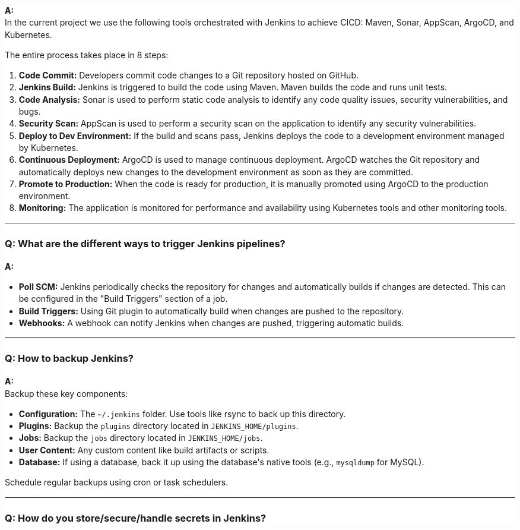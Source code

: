 **A:**  
In the current project we use the following tools orchestrated with Jenkins to achieve CICD: Maven, Sonar, AppScan, ArgoCD, and Kubernetes.

The entire process takes place in 8 steps:  
1. **Code Commit:** Developers commit code changes to a Git repository hosted on GitHub.  
2. **Jenkins Build:** Jenkins is triggered to build the code using Maven. Maven builds the code and runs unit tests.  
3. **Code Analysis:** Sonar is used to perform static code analysis to identify any code quality issues, security vulnerabilities, and bugs.  
4. **Security Scan:** AppScan is used to perform a security scan on the application to identify any security vulnerabilities.  
5. **Deploy to Dev Environment:** If the build and scans pass, Jenkins deploys the code to a development environment managed by Kubernetes.  
6. **Continuous Deployment:** ArgoCD is used to manage continuous deployment. ArgoCD watches the Git repository and automatically deploys new changes to the development environment as soon as they are committed.  
7. **Promote to Production:** When the code is ready for production, it is manually promoted using ArgoCD to the production environment.  
8. **Monitoring:** The application is monitored for performance and availability using Kubernetes tools and other monitoring tools.

---

### Q: What are the different ways to trigger Jenkins pipelines?

**A:**  
- **Poll SCM:** Jenkins periodically checks the repository for changes and automatically builds if changes are detected. This can be configured in the "Build Triggers" section of a job.  
- **Build Triggers:** Using Git plugin to automatically build when changes are pushed to the repository.  
- **Webhooks:** A webhook can notify Jenkins when changes are pushed, triggering automatic builds.

---

### Q: How to backup Jenkins?

**A:**  
Backup these key components:  
- **Configuration:** The `~/.jenkins` folder. Use tools like rsync to back up this directory.  
- **Plugins:** Backup the `plugins` directory located in `JENKINS_HOME/plugins`.  
- **Jobs:** Backup the `jobs` directory located in `JENKINS_HOME/jobs`.  
- **User Content:** Any custom content like build artifacts or scripts.  
- **Database:** If using a database, back it up using the database's native tools (e.g., `mysqldump` for MySQL).

Schedule regular backups using cron or task schedulers.

---

### Q: How do you store/secure/handle secrets in Jenkins?
